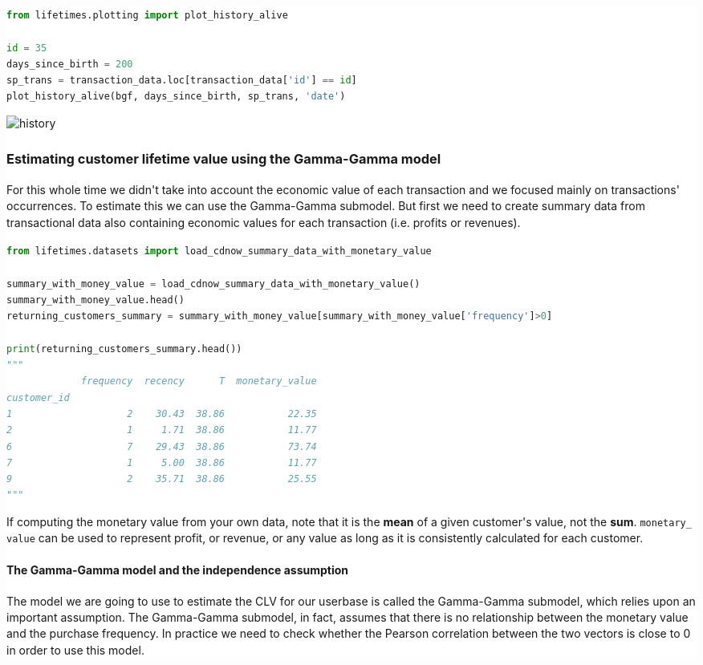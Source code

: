 ```python
from lifetimes.plotting import plot_history_alive

id = 35
days_since_birth = 200
sp_trans = transaction_data.loc[transaction_data['id'] == id]
plot_history_alive(bgf, days_since_birth, sp_trans, 'date')
```

![history](http://i.imgur.com/y45tum4.png)

### Estimating customer lifetime value using the Gamma-Gamma model

For this whole time we didn't take into account the economic value of each transaction and we focused mainly on
transactions' occurrences. To estimate this we can use the Gamma-Gamma submodel. But first we need to create summary data
from transactional data also containing economic values for each transaction (i.e. profits or revenues).

```python
from lifetimes.datasets import load_cdnow_summary_data_with_monetary_value

summary_with_money_value = load_cdnow_summary_data_with_monetary_value()
summary_with_money_value.head()
returning_customers_summary = summary_with_money_value[summary_with_money_value['frequency']>0]

print(returning_customers_summary.head())
"""
             frequency  recency      T  monetary_value
customer_id
1                    2    30.43  38.86           22.35
2                    1     1.71  38.86           11.77
6                    7    29.43  38.86           73.74
7                    1     5.00  38.86           11.77
9                    2    35.71  38.86           25.55
"""
```

If computing the monetary value from your own data, note that it is the __mean__ of a given customer's value, not the __sum__.
`monetary_value` can be used to represent profit, or revenue, or any value as long as it is consistently calculated for each customer.

#### The Gamma-Gamma model and the independence assumption
The model we are going to use to estimate the CLV for our userbase is called the Gamma-Gamma submodel,
which relies upon an important assumption. The Gamma-Gamma submodel, in fact, assumes that there is no
relationship between the monetary value and the purchase frequency. In practice we need to check whether
the Pearson correlation between the two vectors is close to 0 in order to use this model.
